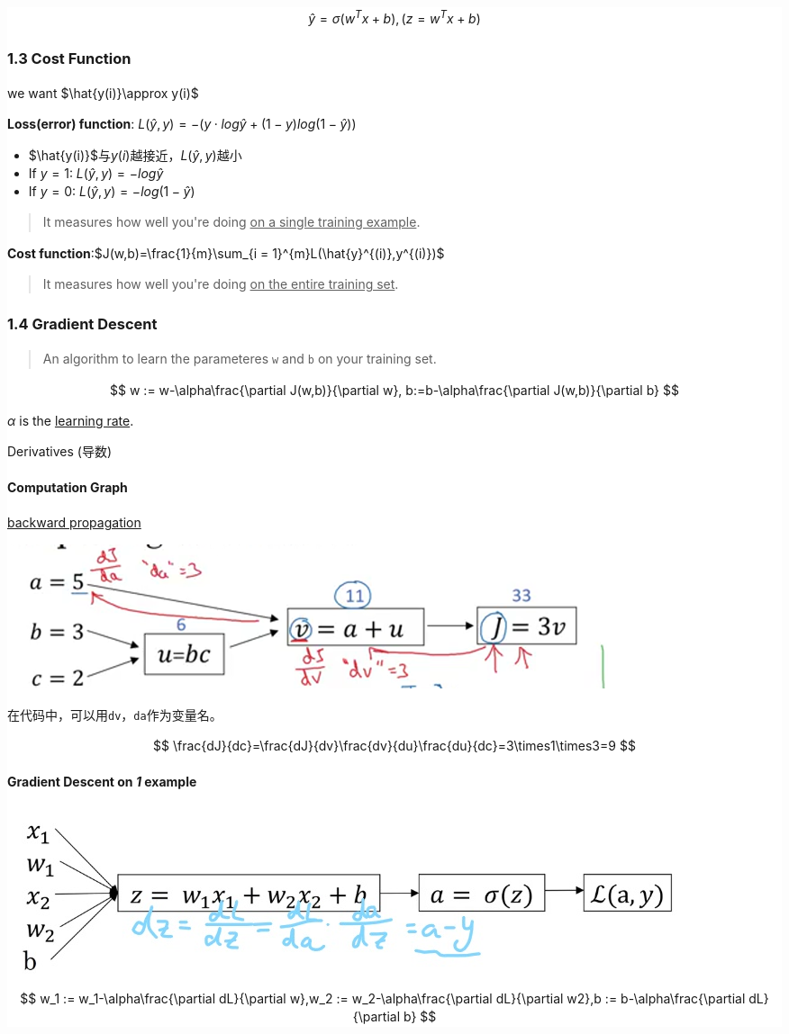   $$
  \hat{y}=\sigma(w^Tx+b), (z = w^Tx+b)
  $$

### 1.3 Cost Function

we want $\hat{y(i)}\approx y(i)$

**Loss(error) function**: $L(\hat{y},y)=-(y·log\hat{y}+(1-y)log(1-\hat{y}))$​

* $\hat{y(i)}$与$y(i)$越接近，$L(\hat{y},y)$越小
* If $y=1$: $L(\hat{y},y)=-log\hat{y}$
* If $y=0$: $L(\hat{y},y)=-log(1-\hat{y})$

> It measures how well you're doing <u>on a single training example</u>.

**Cost function**:$J(w,b)=\frac{1}{m}\sum_{i = 1}^{m}L(\hat{y}^{(i)},y^{(i)})$

> It measures how well you're doing <u>on the entire training set</u>.

### 1.4 Gradient Descent

> An algorithm to learn the parameteres `w` and `b` on your training set.

$$
w := w-\alpha\frac{\partial J(w,b)}{\partial w}, b:=b-\alpha\frac{\partial J(w,b)}{\partial b}
$$

$\alpha$​​​​ is the <u>learning rate</u>.

Derivatives (导数)

#### Computation Graph

<u>backward propagation</u>

![image-20210806212057599](/images/posts/ML/image-20210806212057599.png)

在代码中，可以用`dv`，`da`作为变量名。

$$
\frac{dJ}{dc}=\frac{dJ}{dv}\frac{dv}{du}\frac{du}{dc}=3\times1\times3=9
$$

#### Gradient Descent on *1* example

![image-20210806213958503](/images/posts/ML/image-20210806213958503.png)
$$
w_1 := w_1-\alpha\frac{\partial dL}{\partial w},w_2 := w_2-\alpha\frac{\partial dL}{\partial w2},b := b-\alpha\frac{\partial dL}{\partial b}
$$